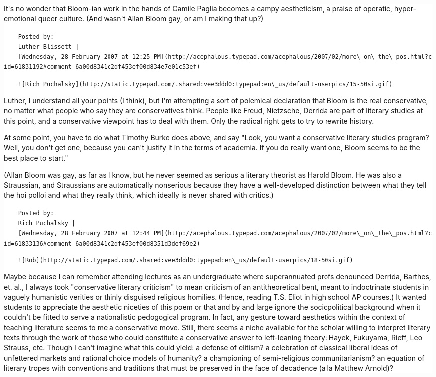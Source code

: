It's no wonder that Bloom-ian work in the hands of Camile Paglia becomes a campy aestheticism, a praise of operatic, hyper-emotional queer culture.  (And wasn't Allan Bloom gay, or am I making that up?)  

	

		Posted by:
		Luther Blissett |
		[Wednesday, 28 February 2007 at 12:25 PM](http://acephalous.typepad.com/acephalous/2007/02/more\_on\_the\_pos.html?cid=61831192#comment-6a00d8341c2df453ef00d834e7e01c53ef)

[]()

	

		![Rich Puchalsky](http://static.typepad.com/.shared:vee3ddd0:typepad:en\_us/default-userpics/15-50si.gif)
	

	

		

Luther, I understand all your points (I think), but I'm attempting a sort of polemical declaration that Bloom is the real conservative, no matter what people who say they are conservatives think.  People like Freud, Nietzsche, Derrida are part of literary studies at this point, and a conservative viewpoint has to deal with them.  Only the radical right gets to try to rewrite history.  

At some point, you have to do what Timothy Burke does above, and say "Look, you want a conservative literary studies program?  Well, you don't get one, because you can't justify it in the terms of academia.  If you do really want one, Bloom seems to be the best place to start."

(Allan Bloom was gay, as far as I know, but he never seemed as serious a literary theorist as Harold Bloom.  He was also a Straussian, and Straussians are automatically nonserious because they have a well-developed distinction between what they tell the hoi polloi and what they really think, which ideally is never shared with critics.)

	

		Posted by:
		Rich Puchalsky |
		[Wednesday, 28 February 2007 at 12:44 PM](http://acephalous.typepad.com/acephalous/2007/02/more\_on\_the\_pos.html?cid=61833136#comment-6a00d8341c2df453ef00d8351d3def69e2)

[]()

	

		![Rob](http://static.typepad.com/.shared:vee3ddd0:typepad:en\_us/default-userpics/18-50si.gif)
	

	

		

Maybe because I can remember attending lectures as an undergraduate where superannuated profs denounced Derrida, Barthes, et. al., I always took "conservative literary criticism" to mean criticism of an antitheoretical bent, meant to indoctrinate students in vaguely humanistic verities or thinly disguised religious homilies. (Hence, reading T.S. Eliot in high school AP courses.) It wanted students to appreciate the aesthetic niceties of this poem or that and by and large ignore the sociopolitical background when it couldn't be fitted to serve a nationalistic pedogogical program. In fact, any gesture toward aesthetics within the context of teaching literature seems to me a conservative move. Still, there seems a niche available for the scholar willing to interpret literary texts through the work of those who could constitute a conservative answer to left-leaning theory: Hayek, Fukuyama, Rieff, Leo Strauss, etc. Though I can't imagine what this could yield: a defense of elitism? a celebration of classical liberal ideas of unfettered markets and rational choice models of humanity? a championing of semi-religious communitarianism? an equation of literary tropes with conventions and traditions that must be preserved in the face of decadence (a la Matthew Arnold)?
